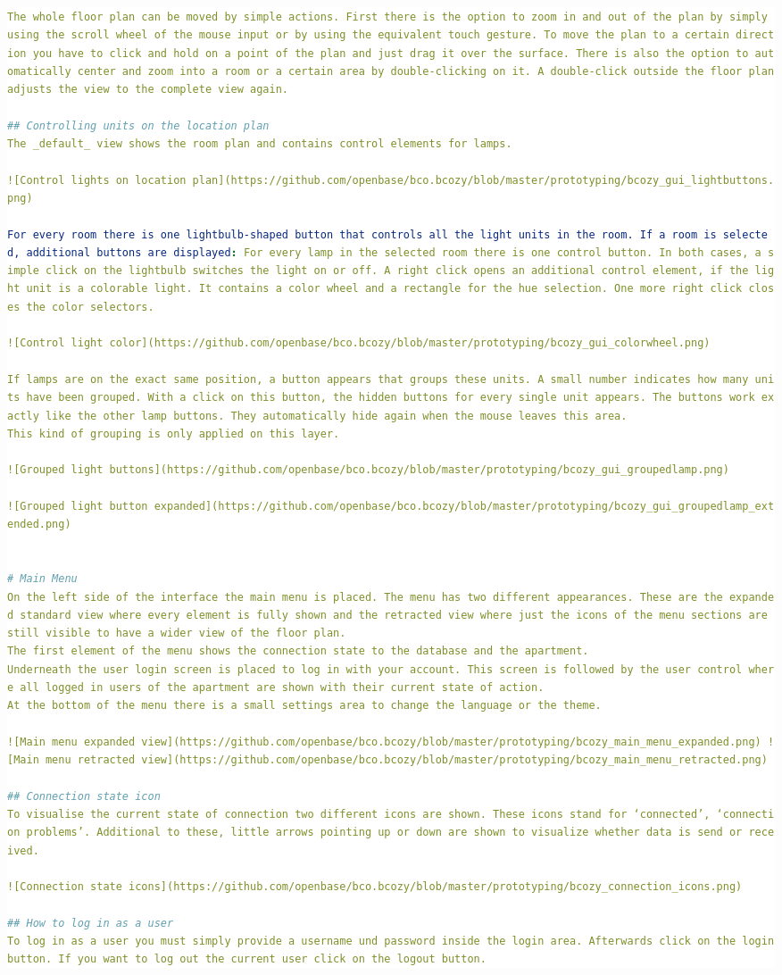 ```yaml
The whole floor plan can be moved by simple actions. First there is the option to zoom in and out of the plan by simply using the scroll wheel of the mouse input or by using the equivalent touch gesture. To move the plan to a certain direction you have to click and hold on a point of the plan and just drag it over the surface. There is also the option to automatically center and zoom into a room or a certain area by double-clicking on it. A double-click outside the floor plan adjusts the view to the complete view again.

## Controlling units on the location plan
The _default_ view shows the room plan and contains control elements for lamps. 

![Control lights on location plan](https://github.com/openbase/bco.bcozy/blob/master/prototyping/bcozy_gui_lightbuttons.png) 

For every room there is one lightbulb-shaped button that controls all the light units in the room. If a room is selected, additional buttons are displayed: For every lamp in the selected room there is one control button. In both cases, a simple click on the lightbulb switches the light on or off. A right click opens an additional control element, if the light unit is a colorable light. It contains a color wheel and a rectangle for the hue selection. One more right click closes the color selectors.

![Control light color](https://github.com/openbase/bco.bcozy/blob/master/prototyping/bcozy_gui_colorwheel.png) 

If lamps are on the exact same position, a button appears that groups these units. A small number indicates how many units have been grouped. With a click on this button, the hidden buttons for every single unit appears. The buttons work exactly like the other lamp buttons. They automatically hide again when the mouse leaves this area.
This kind of grouping is only applied on this layer.

![Grouped light buttons](https://github.com/openbase/bco.bcozy/blob/master/prototyping/bcozy_gui_groupedlamp.png)

![Grouped light button expanded](https://github.com/openbase/bco.bcozy/blob/master/prototyping/bcozy_gui_groupedlamp_extended.png)


# Main Menu
On the left side of the interface the main menu is placed. The menu has two different appearances. These are the expanded standard view where every element is fully shown and the retracted view where just the icons of the menu sections are still visible to have a wider view of the floor plan.
The first element of the menu shows the connection state to the database and the apartment. 
Underneath the user login screen is placed to log in with your account. This screen is followed by the user control where all logged in users of the apartment are shown with their current state of action.
At the bottom of the menu there is a small settings area to change the language or the theme. 

![Main menu expanded view](https://github.com/openbase/bco.bcozy/blob/master/prototyping/bcozy_main_menu_expanded.png) ![Main menu retracted view](https://github.com/openbase/bco.bcozy/blob/master/prototyping/bcozy_main_menu_retracted.png)

## Connection state icon
To visualise the current state of connection two different icons are shown. These icons stand for ‘connected’, ‘connection problems’. Additional to these, little arrows pointing up or down are shown to visualize whether data is send or received.
 
![Connection state icons](https://github.com/openbase/bco.bcozy/blob/master/prototyping/bcozy_connection_icons.png)

## How to log in as a user 
To log in as a user you must simply provide a username und password inside the login area. Afterwards click on the login button. If you want to log out the current user click on the logout button. 

```